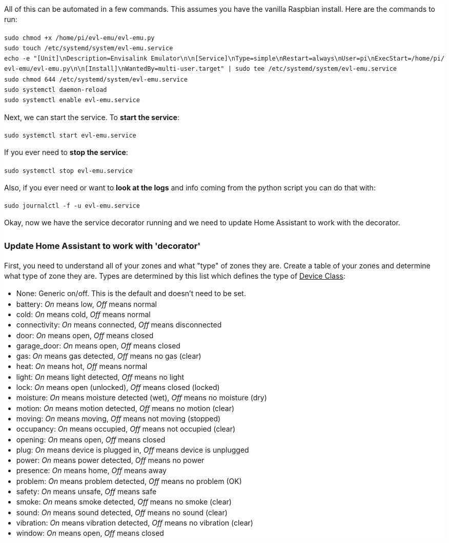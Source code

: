 All of this can be automated in a few commands.  This assumes you have the vanilla Raspbian install.  Here are the commands to run:

```shell
sudo chmod +x /home/pi/evl-emu/evl-emu.py
sudo touch /etc/systemd/system/evl-emu.service
echo -e "[Unit]\nDescription=Envisalink Emulator\n\n[Service]\nType=simple\nRestart=always\nUser=pi\nExecStart=/home/pi/evl-emu/evl-emu.py\n\n[Install]\nWantedBy=multi-user.target" | sudo tee /etc/systemd/system/evl-emu.service
sudo chmod 644 /etc/systemd/system/evl-emu.service
sudo systemctl daemon-reload
sudo systemctl enable evl-emu.service
```

Next, we can start the service.  To **start the service**:
```shell
sudo systemctl start evl-emu.service
```

If you ever need to **stop the service**:
```shell
sudo systemctl stop evl-emu.service
```

Also, if you ever need or want to **look at the logs** and info coming from the python script you can do that with:
````shell
sudo journalctl -f -u evl-emu.service
````

Okay, now we have the service decorator running and we need to update Home Assistant to work with the decorator.

### Update Home Assistant to work with 'decorator'

First, you need to understand all of your zones and what "type" of zones they are.  Create a table of your zones and determine what type of zone they are.  Types are determined by this list which defines the type of [Device Class](https://www.home-assistant.io/components/binary_sensor/):

+ None: Generic on/off. This is the default and doesn’t need to be set.
+ battery: *On* means low, *Off* means normal
+ cold: *On* means cold, *Off* means normal
+ connectivity: *On* means connected, *Off* means disconnected
+ door: *On* means open, *Off* means closed
+ garage_door: *On* means open, *Off* means closed
+ gas: *On* means gas detected, *Off* means no gas (clear)
+ heat: *On* means hot, *Off* means normal
+ light: *On* means light detected, *Off* means no light
+ lock: *On* means open (unlocked), *Off* means closed (locked)
+ moisture: *On* means moisture detected (wet), *Off* means no moisture (dry)
+ motion: *On* means motion detected, *Off* means no motion (clear)
+ moving: *On* means moving, *Off* means not moving (stopped)
+ occupancy: *On* means occupied, *Off* means not occupied (clear)
+ opening: *On* means open, *Off* means closed
+ plug: *On* means device is plugged in, *Off* means device is unplugged
+ power: *On* means power detected, *Off* means no power
+ presence: *On* means home, *Off* means away
+ problem: *On* means problem detected, *Off* means no problem (OK)
+ safety: *On* means unsafe, *Off* means safe
+ smoke: *On* means smoke detected, *Off* means no smoke (clear)
+ sound: *On* means sound detected, *Off* means no sound (clear)
+ vibration: *On* means vibration detected, *Off* means no vibration (clear)
+ window: *On* means open, *Off* means closed
